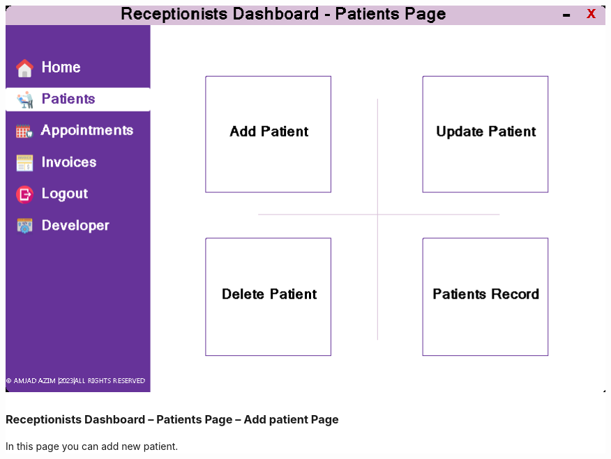 ![Supervisors Dashboard](/Screenshots/Receptionists%20Dashboard%20-%20Patients%20Page.png)


### **Receptionists Dashboard – Patients Page – Add patient Page**

In this page you can add new patient.
